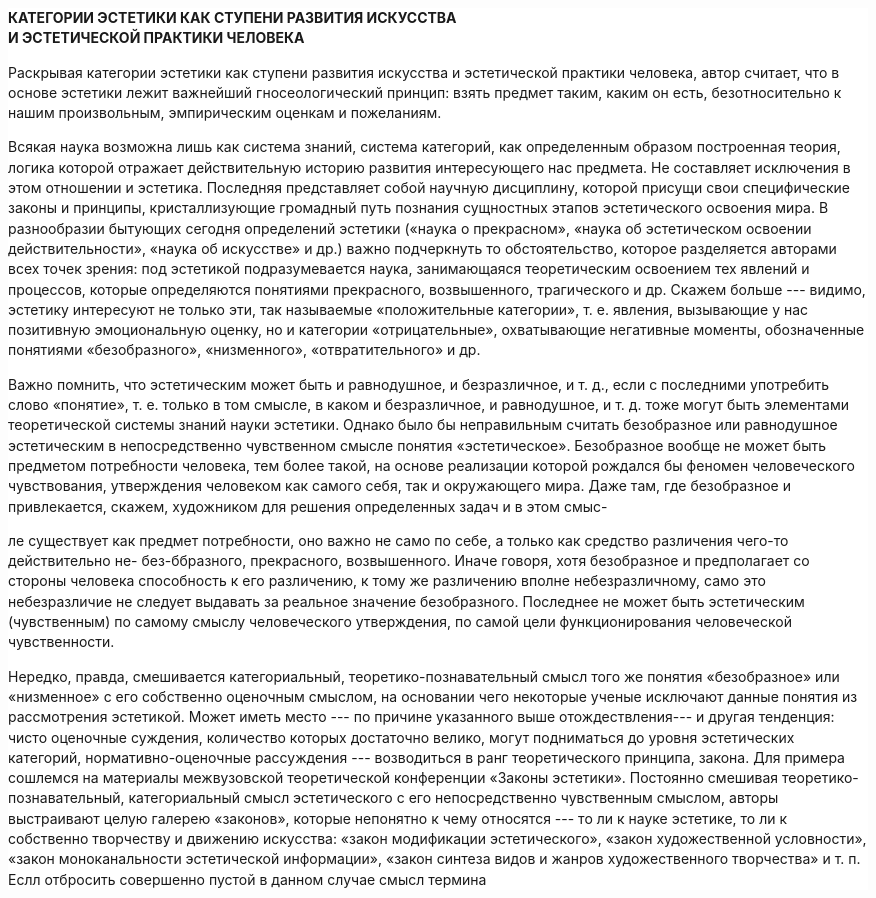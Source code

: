 **КАТЕГОРИИ ЭСТЕТИКИ КАК СТУПЕНИ РАЗВИТИЯ ИСКУССТВА\
И ЭСТЕТИЧЕСКОЙ ПРАКТИКИ ЧЕЛОВЕКА**

Раскрывая категории эстетики как ступени развития искусства и
эстетической практики человека, автор считает, что в основе эстетики
лежит важнейший гно­сеологический принцип: взять предмет таким, каким он
есть, безотносительно к нашим произвольным, эмпирическим оценкам и
пожеланиям.

Всякая наука возможна лишь как система знаний, система ка­тегорий, как
определенным образом построенная теория, логика которой отражает
действительную историю развития интересую­щего нас предмета. Не
составляет исключения в этом отношении и эстетика. Последняя
представляет собой научную дисциплину, которой присущи свои
специфические законы и принципы, кристал­лизующие громадный путь познания
сущностных этапов эстетиче­ского освоения мира. В разнообразии бытующих
сегодня опреде­лений эстетики («наука о прекрасном», «наука об
эстетическом освоении действительности», «наука об искусстве» и др.)
важно подчеркнуть то обстоятельство, которое разделяется авторами всех
точек зрения: под эстетикой подразумевается наука, занимаю­щаяся
теоретическим освоением тех явлений и процессов, которые определяются
понятиями прекрасного, возвышенного, трагическо­го и др. Скажем больше
--- видимо, эстетику интересуют не толь­ко эти, так называемые
«положительные категории», т. е. явления, вызывающие у нас позитивную
эмоциональную оценку, но и ка­тегории «отрицательные», охватывающие
негативные моменты, обозначенные понятиями «безобразного», «низменного»,
«отврати­тельного» и др.

Важно помнить, что эстетическим может быть и равнодушное, и
безразличное, и т. д., если с последними употребить слово «поня­тие», т.
е. только в том смысле, в каком и безразличное, и равно­душное, и т. д.
тоже могут быть элементами теоретической систе­мы знаний науки эстетики.
Однако было бы неправильным считать безобразное или равнодушное
эстетическим в непосредственно чув­ственном смысле понятия
«эстетическое». Безобразное вообще не может быть предметом потребности
человека, тем более такой, на основе реализации которой рождался бы
феномен человеческого чувствования, утверждения человеком как самого
себя, так и ок­ружающего мира. Даже там, где безобразное и привлекается,
ска­жем, художником для решения определенных задач и в этом смыс-

ле существует как предмет потребности, оно важно не само по себе, а
только как средство различения чего-то действительно не- без-ббразного,
прекрасного, возвышенного. Иначе говоря, хотя бе­зобразное и предполагает
со стороны человека способность к его различению, к тому же различению
вполне небезразличному, само это небезразличие не следует выдавать за
реальное значение без­образного. Последнее не может быть эстетическим
(чувственным) по самому смыслу человеческого утверждения, по самой цели
функ­ционирования человеческой чувственности.

Нередко, правда, смешивается категориальный, теоретико-поз­навательный
смысл того же понятия «безобразное» или «низмен­ное» с его собственно
оценочным смыслом, на основании чего неко­торые ученые исключают данные
понятия из рассмотрения эстети­кой. Может иметь место --- по причине
указанного выше отожде­ствления--- и другая тенденция: чисто оценочные
суждения, коли­чество которых достаточно велико, могут подниматься до
уровня эстетических категорий, нормативно-оценочные рассуждения ---
воз­водиться в ранг теоретического принципа, закона. Для примера сошлемся
на материалы межвузовской теоретической конференции «Законы эстетики».
Постоянно смешивая теоретико-познаватель­ный, категориальный смысл
эстетического с его непосредственно чувственным смыслом, авторы
выстраивают целую галерею «зако­нов», которые непонятно к чему относятся
--- то ли к науке эстети­ке, то ли к собственно творчеству и движению
искусства: «закон модификации эстетического», «закон художественной
условности», «закон моноканальности эстетической информации», «закон
синте­за видов и жанров художественного творчества» и т. п. Еслл
от­бросить совершенно пустой в данном случае смысл термина
